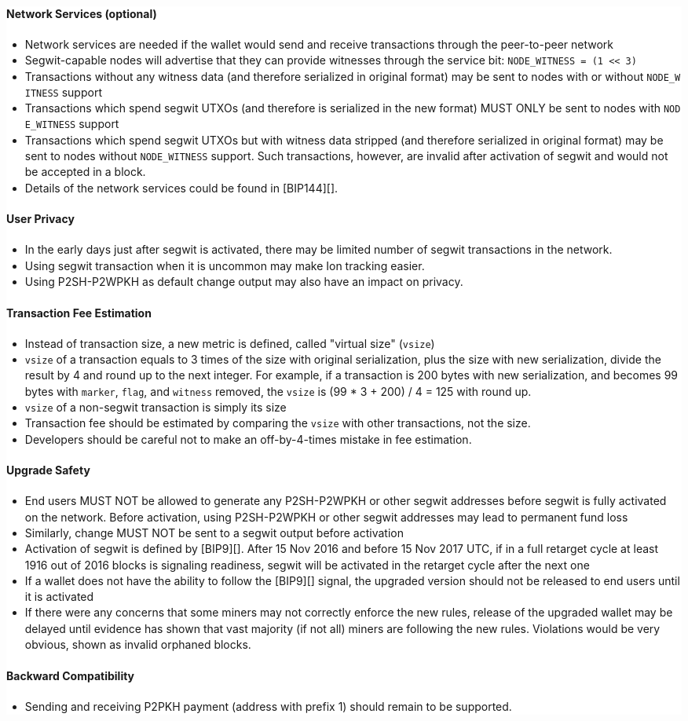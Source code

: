 #### Network Services (optional)

* Network services are needed if the wallet would send and receive transactions through the peer-to-peer network
* Segwit-capable nodes will advertise that they can provide witnesses through the service bit: <code>NODE_WITNESS = (1 << 3)</code>
* Transactions without any witness data (and therefore serialized in original format) may be sent to nodes with or without <code>NODE_WITNESS</code> support
* Transactions which spend segwit UTXOs (and therefore is serialized in the new format) MUST ONLY be sent to nodes with <code>NODE_WITNESS</code> support
* Transactions which spend segwit UTXOs but with witness data stripped (and therefore serialized in original format) may be sent to nodes without <code>NODE_WITNESS</code> support. Such transactions, however, are invalid after activation of segwit and would not be accepted in a block.
* Details of the network services could be found in [BIP144][].

#### User Privacy

* In the early days just after segwit is activated, there may be limited number of segwit transactions in the network.
* Using segwit transaction when it is uncommon may make Ion tracking easier.
* Using P2SH-P2WPKH as default change output may also have an impact on privacy.

#### Transaction Fee Estimation

* Instead of transaction size, a new metric is defined, called "virtual size" (<code>vsize</code>)
* <code>vsize</code> of a transaction equals to 3 times of the size with original serialization, plus the size with new serialization, divide the result by 4 and round up to the next integer. For example, if a transaction is 200 bytes with new serialization, and becomes 99 bytes with <code>marker</code>, <code>flag</code>, and <code>witness</code> removed, the <code>vsize</code> is (99 * 3 + 200) / 4 = 125 with round up.
* <code>vsize</code> of a non-segwit transaction is simply its size
* Transaction fee should be estimated by comparing the <code>vsize</code> with other transactions, not the size.
* Developers should be careful not to make an off-by-4-times mistake in fee estimation.


#### Upgrade Safety

* End users MUST NOT be allowed to generate any P2SH-P2WPKH or other segwit addresses before segwit is fully activated on the network. Before activation, using P2SH-P2WPKH or other segwit addresses may lead to permanent fund loss
* Similarly, change MUST NOT be sent to a segwit output before activation
* Activation of segwit is defined by [BIP9][]. After 15 Nov 2016 and before 15 Nov 2017 UTC, if in a full retarget cycle at least 1916 out of 2016 blocks is signaling readiness, segwit will be activated in the retarget cycle after the next one
* If a wallet does not have the ability to follow the [BIP9][] signal, the upgraded version should not be released to end users until it is activated
* If there were any concerns that some miners may not correctly enforce the new rules, release of the upgraded wallet may be delayed until evidence has shown that vast majority (if not all) miners are following the new rules. Violations would be very obvious, shown as invalid orphaned blocks.

#### Backward Compatibility

* Sending and receiving P2PKH payment (address with prefix 1) should remain to be supported.

